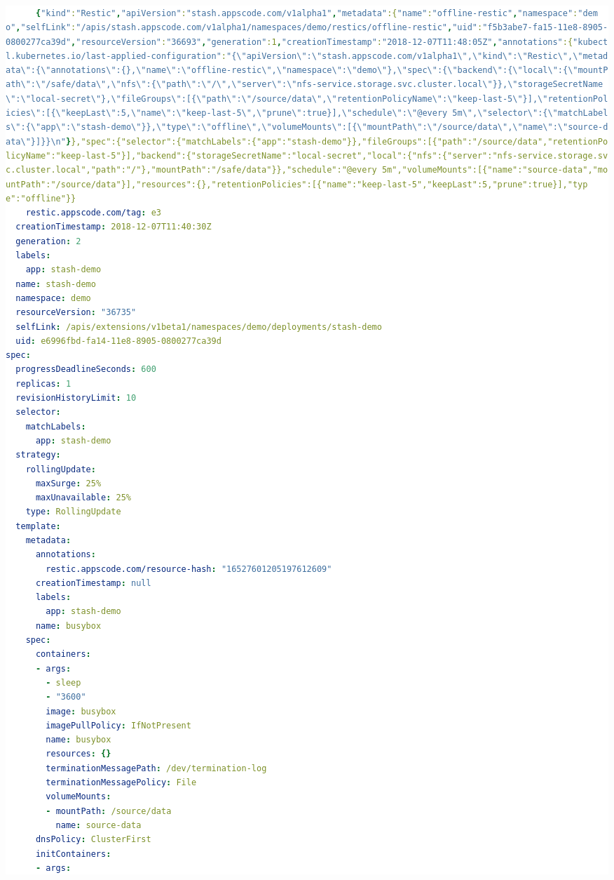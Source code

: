 ```yaml
      {"kind":"Restic","apiVersion":"stash.appscode.com/v1alpha1","metadata":{"name":"offline-restic","namespace":"demo","selfLink":"/apis/stash.appscode.com/v1alpha1/namespaces/demo/restics/offline-restic","uid":"f5b3abe7-fa15-11e8-8905-0800277ca39d","resourceVersion":"36693","generation":1,"creationTimestamp":"2018-12-07T11:48:05Z","annotations":{"kubectl.kubernetes.io/last-applied-configuration":"{\"apiVersion\":\"stash.appscode.com/v1alpha1\",\"kind\":\"Restic\",\"metadata\":{\"annotations\":{},\"name\":\"offline-restic\",\"namespace\":\"demo\"},\"spec\":{\"backend\":{\"local\":{\"mountPath\":\"/safe/data\",\"nfs\":{\"path\":\"/\",\"server\":\"nfs-service.storage.svc.cluster.local\"}},\"storageSecretName\":\"local-secret\"},\"fileGroups\":[{\"path\":\"/source/data\",\"retentionPolicyName\":\"keep-last-5\"}],\"retentionPolicies\":[{\"keepLast\":5,\"name\":\"keep-last-5\",\"prune\":true}],\"schedule\":\"@every 5m\",\"selector\":{\"matchLabels\":{\"app\":\"stash-demo\"}},\"type\":\"offline\",\"volumeMounts\":[{\"mountPath\":\"/source/data\",\"name\":\"source-data\"}]}}\n"}},"spec":{"selector":{"matchLabels":{"app":"stash-demo"}},"fileGroups":[{"path":"/source/data","retentionPolicyName":"keep-last-5"}],"backend":{"storageSecretName":"local-secret","local":{"nfs":{"server":"nfs-service.storage.svc.cluster.local","path":"/"},"mountPath":"/safe/data"}},"schedule":"@every 5m","volumeMounts":[{"name":"source-data","mountPath":"/source/data"}],"resources":{},"retentionPolicies":[{"name":"keep-last-5","keepLast":5,"prune":true}],"type":"offline"}}
    restic.appscode.com/tag: e3
  creationTimestamp: 2018-12-07T11:40:30Z
  generation: 2
  labels:
    app: stash-demo
  name: stash-demo
  namespace: demo
  resourceVersion: "36735"
  selfLink: /apis/extensions/v1beta1/namespaces/demo/deployments/stash-demo
  uid: e6996fbd-fa14-11e8-8905-0800277ca39d
spec:
  progressDeadlineSeconds: 600
  replicas: 1
  revisionHistoryLimit: 10
  selector:
    matchLabels:
      app: stash-demo
  strategy:
    rollingUpdate:
      maxSurge: 25%
      maxUnavailable: 25%
    type: RollingUpdate
  template:
    metadata:
      annotations:
        restic.appscode.com/resource-hash: "16527601205197612609"
      creationTimestamp: null
      labels:
        app: stash-demo
      name: busybox
    spec:
      containers:
      - args:
        - sleep
        - "3600"
        image: busybox
        imagePullPolicy: IfNotPresent
        name: busybox
        resources: {}
        terminationMessagePath: /dev/termination-log
        terminationMessagePolicy: File
        volumeMounts:
        - mountPath: /source/data
          name: source-data
      dnsPolicy: ClusterFirst
      initContainers:
      - args:
```